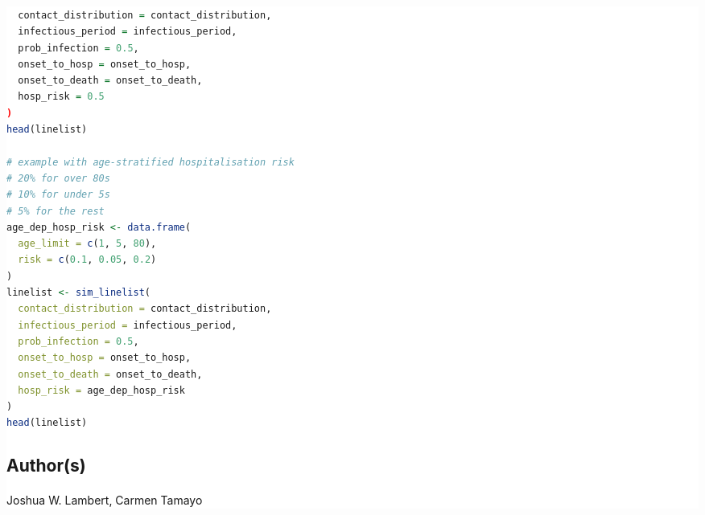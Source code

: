 ```r
  contact_distribution = contact_distribution,
  infectious_period = infectious_period,
  prob_infection = 0.5,
  onset_to_hosp = onset_to_hosp,
  onset_to_death = onset_to_death,
  hosp_risk = 0.5
)
head(linelist)

# example with age-stratified hospitalisation risk
# 20% for over 80s
# 10% for under 5s
# 5% for the rest
age_dep_hosp_risk <- data.frame(
  age_limit = c(1, 5, 80),
  risk = c(0.1, 0.05, 0.2)
)
linelist <- sim_linelist(
  contact_distribution = contact_distribution,
  infectious_period = infectious_period,
  prob_infection = 0.5,
  onset_to_hosp = onset_to_hosp,
  onset_to_death = onset_to_death,
  hosp_risk = age_dep_hosp_risk
)
head(linelist)
```

## Author(s)

Joshua W. Lambert, Carmen Tamayo
